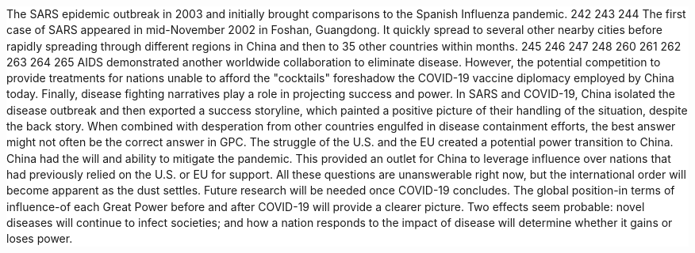 The SARS epidemic outbreak in 2003 and initially brought comparisons to the Spanish Influenza pandemic. 
242
243
244
The first case of SARS appeared in mid-November 2002 in Foshan, Guangdong. It quickly spread to several other nearby cities before rapidly spreading through different regions in China and then to 35 other countries within months. 
245
246
247
248
260
261
262
263
264
265
AIDS demonstrated another worldwide collaboration to eliminate disease. However, the potential competition to provide treatments for nations unable to afford the "cocktails" foreshadow the COVID-19 vaccine diplomacy employed by China today.
Finally, disease fighting narratives play a role in projecting success and power. In SARS and COVID-19, China isolated the disease outbreak and then exported a success storyline, which painted a positive picture of their handling of the situation, despite the back story. When combined with desperation from other countries engulfed in disease containment efforts, the best answer might not often be the correct answer in GPC. The struggle of the U.S. and the EU created a potential power transition to China. China had the will and ability to mitigate the pandemic. This provided an outlet for China to leverage influence over nations that had previously relied on the U.S. or EU for support. All these questions are unanswerable right now, but the international order will become apparent as the dust settles. Future research will be needed once COVID-19 concludes. The global position-in terms of influence-of each Great Power before and after COVID-19 will provide a clearer picture. Two effects seem probable: novel diseases will continue to infect societies; and how a nation responds to the impact of disease will determine whether it gains or loses power.